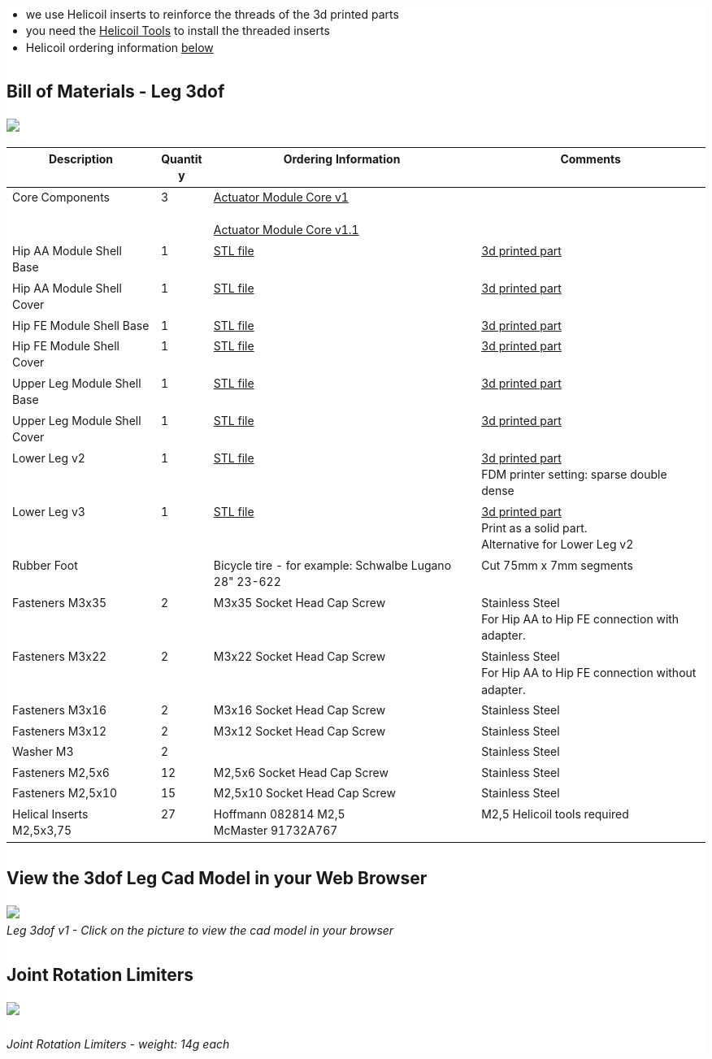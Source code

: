 * we use Helicoil inserts to reinforce the threads of the 3d printed parts
* you need the [Helicoil Tools](../actuator_module_v1/details/details_tools.md#helicoil-tools) to install the threaded inserts
* Helicoil ordering information [below](#bill-of-materials---leg-3dof)

## Bill of Materials - Leg 3dof
<img src="images/3dof_leg_cad_2.png" width="250"><br>

| Description | Quantity | Ordering Information | Comments |  
| --- | --- | --- | --- |
|Core Components|3|[Actuator Module Core v1](../actuator_module_v1/README.md#brushless-actuator-module-core-v1)<br><br>[Actuator Module Core v1.1](../actuator_module_v1/actuator_module_v1.1.md#brushless-actuator-module-core-v11)||  
|Hip AA Module Shell Base |1|[STL file](stl_files/hip_aa_module_shell_base.STL)|[3d printed part](../actuator_module_v1/details/details_3d_printed_parts.md#details-3d-printed-parts)|
|Hip AA Module Shell Cover |1|[STL file](stl_files/hip_aa_module_shell_cover.STL)|[3d printed part](../actuator_module_v1/details/details_3d_printed_parts.md#details-3d-printed-parts)|
|Hip FE Module Shell Base |1|[STL file](stl_files/hip_fe_module_shell_base.STL)|[3d printed part](../actuator_module_v1/details/details_3d_printed_parts.md#details-3d-printed-parts)|
|Hip FE Module Shell Cover |1|[STL file](stl_files/hip_fe_module_shell_cover.STL)|[3d printed part](../actuator_module_v1/details/details_3d_printed_parts.md#details-3d-printed-parts)|
|Upper Leg Module Shell Base |1|[STL file](stl_files/upper_leg_module_shell_base.STL)|[3d printed part](../actuator_module_v1/details/details_3d_printed_parts.md#details-3d-printed-parts)|
|Upper Leg Module Shell Cover |1|[STL file](stl_files/upper_leg_module_shell_cover.STL)|[3d printed part](../actuator_module_v1/details/details_3d_printed_parts.md#details-3d-printed-parts)|
|Lower Leg v2|1|[STL file](stl_files/lower_leg_v2.STL)|[3d printed part](../actuator_module_v1/details/details_3d_printed_parts.md#details-3d-printed-parts)<br>FDM printer setting: sparse double dense|
|Lower Leg v3 |1|[STL file](stl_files/lower_leg_v3.STL)|[3d printed part](../actuator_module_v1/details/details_3d_printed_parts.md#details-3d-printed-parts)<br>Print as a solid part.<br>Alternative for Lower Leg v2|
|Rubber Foot ||Bicycle tire - for example: Schwalbe Lugano 28" 23-622 |Cut 75mm x 7mm segments|
|Fasteners M3x35|2|M3x35 Socket Head Cap Screw|Stainless Steel<br>For Hip AA to Hip FE connection with adapter.|
|Fasteners M3x22|2|M3x22 Socket Head Cap Screw|Stainless Steel<br>For Hip AA to Hip FE connection without adapter.|
|Fasteners M3x16|2|M3x16 Socket Head Cap Screw|Stainless Steel|
|Fasteners M3x12|2|M3x12 Socket Head Cap Screw|Stainless Steel|
|Washer M3|2||Stainless Steel|
|Fasteners M2,5x6|12|M2,5x6 Socket Head Cap Screw|Stainless Steel|
|Fasteners M2,5x10|15|M2,5x10 Socket Head Cap Screw|Stainless Steel|
|Helical Inserts M2,5x3,75|27|Hoffmann 082814 M2,5<br>McMaster 91732A767|M2,5 Helicoil tools required|

## View the 3dof Leg Cad Model in your Web Browser

<a href="https://open-dynamic-robot-initiative.github.io/cad_files/leg_3dof_v1"><img src="images/3dof_leg_cad_3.png" width="350"></a><br> *Leg 3dof v1 - Click on the picture to view the cad model in your browser*<br>

## Joint Rotation Limiters

<img src="images/single_stoppers_1.jpg" width="400"><br><br>*Joint Rotation Limiters - weight: 14g each*<br>
